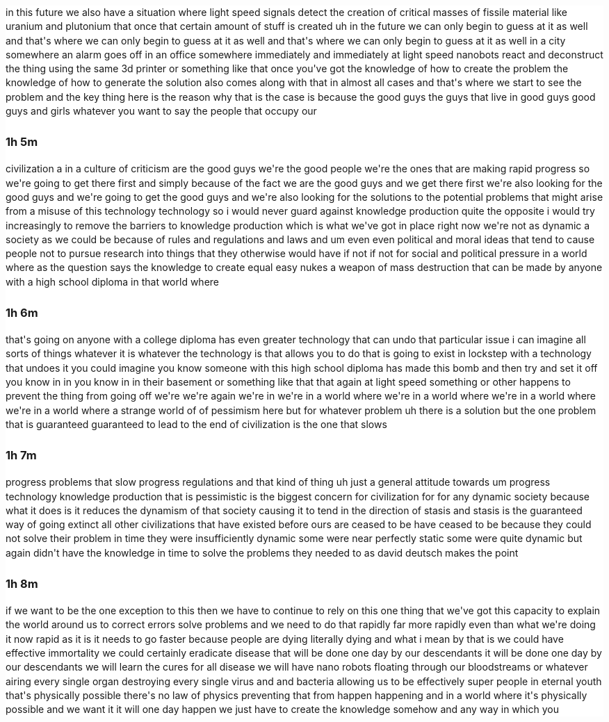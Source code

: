 in this future we also have a situation where light speed signals detect the creation of critical masses of fissile material like uranium and plutonium that once that certain amount of stuff is created uh in the future we can only begin to guess at it as well and that's where we can only begin to guess at it as well and that's where we can only begin to guess at it as well in a city somewhere an alarm goes off in an office somewhere immediately and immediately at light speed nanobots react and deconstruct the thing using the same 3d printer or something like that once you've got the knowledge of how to create the problem the knowledge of how to generate the solution also comes along with that in almost all cases and that's where we start to see the problem and the key thing here is the reason why that is the case is because the good guys the guys that live in good guys good guys and girls whatever you want to say the people that occupy our

### 1h 5m

civilization a in a culture of criticism are the good guys we're the good people we're the ones that are making rapid progress so we're going to get there first and simply because of the fact we are the good guys and we get there first we're also looking for the good guys and we're going to get the good guys and we're also looking for the solutions to the potential problems that might arise from a misuse of this technology technology so i would never guard against knowledge production quite the opposite i would try increasingly to remove the barriers to knowledge production which is what we've got in place right now we're not as dynamic a society as we could be because of rules and regulations and laws and um even even political and moral ideas that tend to cause people not to pursue research into things that they otherwise would have if not if not for social and political pressure in a world where as the question says the knowledge to create equal easy nukes a weapon of mass destruction that can be made by anyone with a high school diploma in that world where

### 1h 6m

that's going on anyone with a college diploma has even greater technology that can undo that particular issue i can imagine all sorts of things whatever it is whatever the technology is that allows you to do that is going to exist in lockstep with a technology that undoes it you could imagine you know someone with this high school diploma has made this bomb and then try and set it off you know in in you know in in their basement or something like that that again at light speed something or other happens to prevent the thing from going off we're we're again we're in we're in a world where we're in a world where we're in a world where we're in a world where a strange world of of pessimism here but for whatever problem uh there is a solution but the one problem that is guaranteed guaranteed to lead to the end of civilization is the one that slows

### 1h 7m

progress problems that slow progress regulations and that kind of thing uh just a general attitude towards um progress technology knowledge production that is pessimistic is the biggest concern for civilization for for any dynamic society because what it does is it reduces the dynamism of that society causing it to tend in the direction of stasis and stasis is the guaranteed way of going extinct all other civilizations that have existed before ours are ceased to be have ceased to be because they could not solve their problem in time they were insufficiently dynamic some were near perfectly static some were quite dynamic but again didn't have the knowledge in time to solve the problems they needed to as david deutsch makes the point

### 1h 8m

if we want to be the one exception to this then we have to continue to rely on this one thing that we've got this capacity to explain the world around us to correct errors solve problems and we need to do that rapidly far more rapidly even than what we're doing it now rapid as it is it needs to go faster because people are dying literally dying and what i mean by that is we could have effective immortality we could certainly eradicate disease that will be done one day by our descendants it will be done one day by our descendants we will learn the cures for all disease we will have nano robots floating through our bloodstreams or whatever airing every single organ destroying every single virus and and bacteria allowing us to be effectively super people in eternal youth that's physically possible there's no law of physics preventing that from happen happening and in a world where it's physically possible and we want it it will one day happen we just have to create the knowledge somehow and any way in which you
